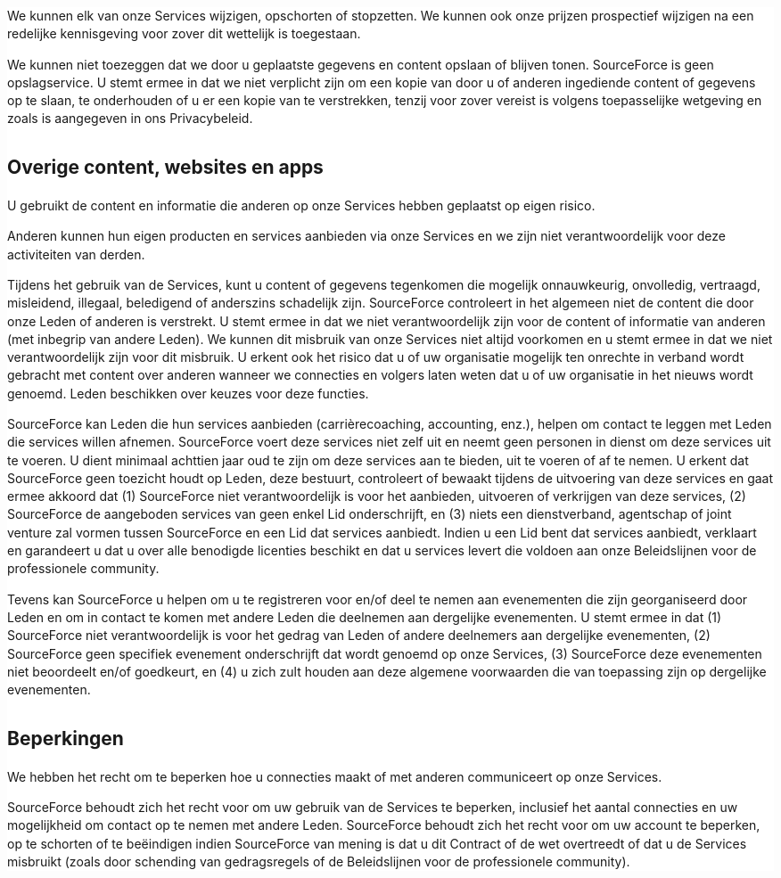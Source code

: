 We kunnen elk van onze Services wijzigen, opschorten of stopzetten. We kunnen ook onze prijzen prospectief wijzigen na een redelijke kennisgeving voor zover dit wettelijk is toegestaan.

We kunnen niet toezeggen dat we door u geplaatste gegevens en content opslaan of blijven tonen. SourceForce is geen opslagservice. U stemt ermee in dat we niet verplicht zijn om een kopie van door u of anderen ingediende content of gegevens op te slaan, te onderhouden of u er een kopie van te verstrekken, tenzij voor zover vereist is volgens toepasselijke wetgeving en zoals is aangegeven in ons Privacybeleid.

## Overige content, websites en apps
U gebruikt de content en informatie die anderen op onze Services hebben geplaatst op eigen risico.

Anderen kunnen hun eigen producten en services aanbieden via onze Services en we zijn niet verantwoordelijk voor deze activiteiten van derden.

Tijdens het gebruik van de Services, kunt u content of gegevens tegenkomen die mogelijk onnauwkeurig, onvolledig, vertraagd, misleidend, illegaal, beledigend of anderszins schadelijk zijn. SourceForce controleert in het algemeen niet de content die door onze Leden of anderen is verstrekt. U stemt ermee in dat we niet verantwoordelijk zijn voor de content of informatie van anderen (met inbegrip van andere Leden). We kunnen dit misbruik van onze Services niet altijd voorkomen en u stemt ermee in dat we niet verantwoordelijk zijn voor dit misbruik. U erkent ook het risico dat u of uw organisatie mogelijk ten onrechte in verband wordt gebracht met content over anderen wanneer we connecties en volgers laten weten dat u of uw organisatie in het nieuws wordt genoemd. Leden beschikken over keuzes voor deze functies.

SourceForce kan Leden die hun services aanbieden (carrièrecoaching, accounting, enz.), helpen om contact te leggen met Leden die services willen afnemen. SourceForce voert deze services niet zelf uit en neemt geen personen in dienst om deze services uit te voeren. U dient minimaal achttien jaar oud te zijn om deze services aan te bieden, uit te voeren of af te nemen. U erkent dat SourceForce geen toezicht houdt op Leden, deze bestuurt, controleert of bewaakt tijdens de uitvoering van deze services en gaat ermee akkoord dat (1) SourceForce niet verantwoordelijk is voor het aanbieden, uitvoeren of verkrijgen van deze services, (2) SourceForce de aangeboden services van geen enkel Lid onderschrijft, en (3) niets een dienstverband, agentschap of joint venture zal vormen tussen SourceForce en een Lid dat services aanbiedt. Indien u een Lid bent dat services aanbiedt, verklaart en garandeert u dat u over alle benodigde licenties beschikt en dat u services levert die voldoen aan onze Beleidslijnen voor de professionele community.

Tevens kan SourceForce u helpen om u te registreren voor en/of deel te nemen aan evenementen die zijn georganiseerd door Leden en om in contact te komen met andere Leden die deelnemen aan dergelijke evenementen. U stemt ermee in dat (1) SourceForce niet verantwoordelijk is voor het gedrag van Leden of andere deelnemers aan dergelijke evenementen, (2) SourceForce geen specifiek evenement onderschrijft dat wordt genoemd op onze Services, (3) SourceForce deze evenementen niet beoordeelt en/of goedkeurt, en (4) u zich zult houden aan deze algemene voorwaarden die van toepassing zijn op dergelijke evenementen.

## Beperkingen
We hebben het recht om te beperken hoe u connecties maakt of met anderen communiceert op onze Services.

SourceForce behoudt zich het recht voor om uw gebruik van de Services te beperken, inclusief het aantal connecties en uw mogelijkheid om contact op te nemen met andere Leden. SourceForce behoudt zich het recht voor om uw account te beperken, op te schorten of te beëindigen indien SourceForce van mening is dat u dit Contract of de wet overtreedt of dat u de Services misbruikt (zoals door schending van gedragsregels of de Beleidslijnen voor de professionele community).
